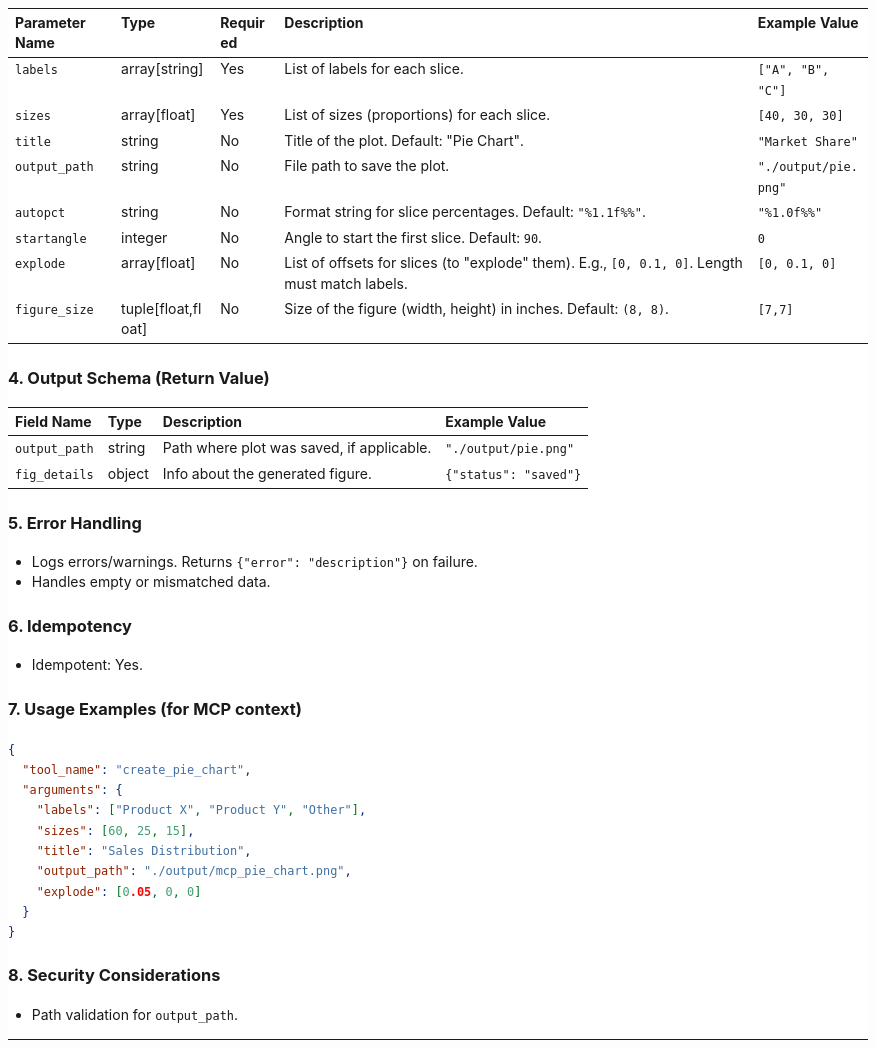 | Parameter Name | Type        | Required | Description                                      | Example Value      |
| :------------- | :---------- | :------- | :----------------------------------------------- | :----------------- |
| `labels`       | array[string] | Yes    | List of labels for each slice.                   | `["A", "B", "C"]`|
| `sizes`        | array[float] | Yes     | List of sizes (proportions) for each slice.      | `[40, 30, 30]`     |
| `title`        | string      | No       | Title of the plot. Default: "Pie Chart".         | `"Market Share"`   |
| `output_path`  | string      | No       | File path to save the plot.                      | `"./output/pie.png"`|
| `autopct`      | string      | No       | Format string for slice percentages. Default: `"%1.1f%%"`. | `"%1.0f%%"`       |
| `startangle`   | integer     | No       | Angle to start the first slice. Default: `90`.   | `0`                |
| `explode`      | array[float] | No      | List of offsets for slices (to "explode" them). E.g., `[0, 0.1, 0]`. Length must match labels. | `[0, 0.1, 0]`    |
| `figure_size`  | tuple[float,float] | No | Size of the figure (width, height) in inches. Default: `(8, 8)`. | `[7,7]`            |


### 4. Output Schema (Return Value)

| Field Name    | Type   | Description                                  | Example Value     |
| :------------ | :----- | :------------------------------------------- | :---------------- |
| `output_path` | string | Path where plot was saved, if applicable.    | `"./output/pie.png"` |
| `fig_details` | object | Info about the generated figure.             | `{"status": "saved"}` |

### 5. Error Handling

- Logs errors/warnings. Returns `{"error": "description"}` on failure.
- Handles empty or mismatched data.

### 6. Idempotency

- Idempotent: Yes.

### 7. Usage Examples (for MCP context)

```json
{
  "tool_name": "create_pie_chart",
  "arguments": {
    "labels": ["Product X", "Product Y", "Other"],
    "sizes": [60, 25, 15],
    "title": "Sales Distribution",
    "output_path": "./output/mcp_pie_chart.png",
    "explode": [0.05, 0, 0]
  }
}
```

### 8. Security Considerations

- Path validation for `output_path`.

---
 